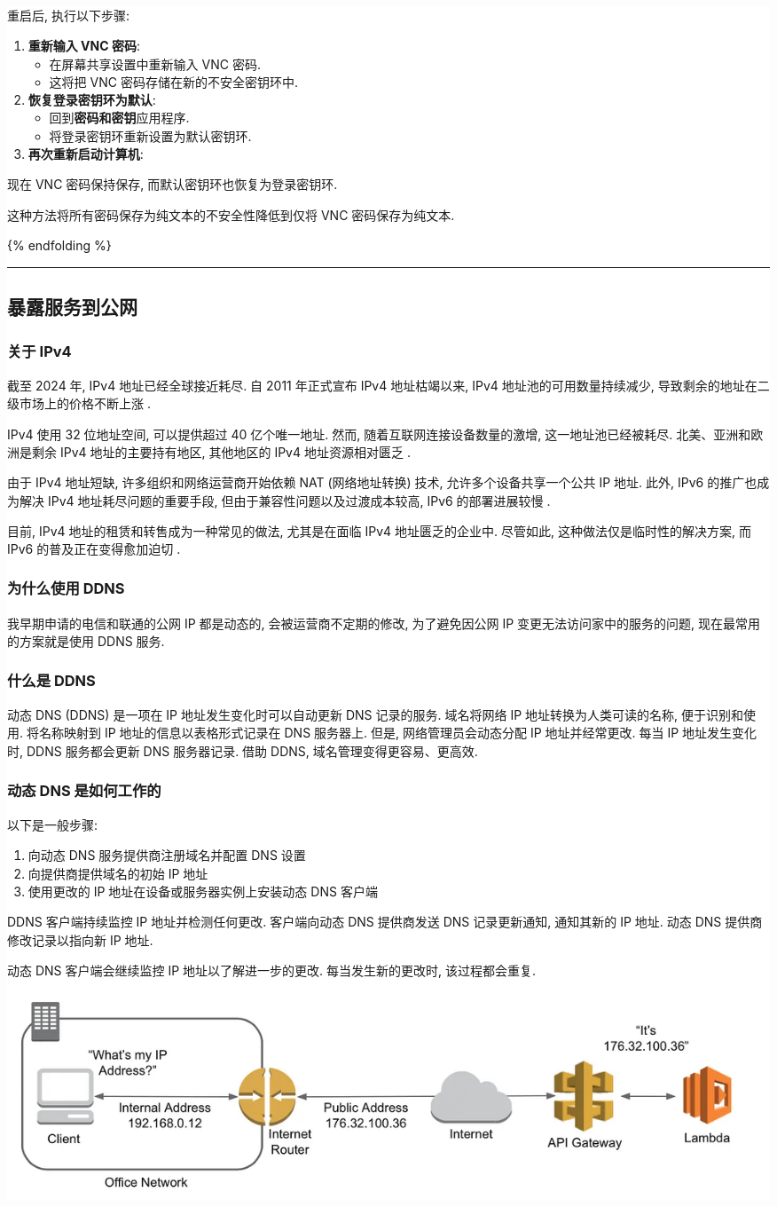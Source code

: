 重启后, 执行以下步骤:

1. **重新输入 VNC 密码**:
   - 在屏幕共享设置中重新输入 VNC 密码.
   - 这将把 VNC 密码存储在新的不安全密钥环中.
2. **恢复登录密钥环为默认**:
   - 回到**密码和密钥**应用程序.
   - 将登录密钥环重新设置为默认密钥环.
3. **再次重新启动计算机**:

现在 VNC 密码保持保存, 而默认密钥环也恢复为登录密钥环.

这种方法将所有密码保存为纯文本的不安全性降低到仅将 VNC 密码保存为纯文本.

{% endfolding %}

---

## 暴露服务到公网

### 关于 IPv4

截至 2024 年, IPv4 地址已经全球接近耗尽. 自 2011 年正式宣布 IPv4 地址枯竭以来, IPv4 地址池的可用数量持续减少, 导致剩余的地址在二级市场上的价格不断上涨 .

IPv4 使用 32 位地址空间, 可以提供超过 40 亿个唯一地址. 然而, 随着互联网连接设备数量的激增, 这一地址池已经被耗尽. 北美、亚洲和欧洲是剩余 IPv4 地址的主要持有地区, 其他地区的 IPv4 地址资源相对匮乏 .

由于 IPv4 地址短缺, 许多组织和网络运营商开始依赖 NAT (网络地址转换) 技术, 允许多个设备共享一个公共 IP 地址. 此外, IPv6 的推广也成为解决 IPv4 地址耗尽问题的重要手段, 但由于兼容性问题以及过渡成本较高, IPv6 的部署进展较慢 .

目前, IPv4 地址的租赁和转售成为一种常见的做法, 尤其是在面临 IPv4 地址匮乏的企业中. 尽管如此, 这种做法仅是临时性的解决方案, 而 IPv6 的普及正在变得愈加迫切 .

### 为什么使用 DDNS

我早期申请的电信和联通的公网 IP 都是动态的, 会被运营商不定期的修改, 为了避免因公网 IP 变更无法访问家中的服务的问题, 现在最常用的方案就是使用 DDNS 服务.

### 什么是 DDNS

动态 DNS (DDNS) 是一项在 IP 地址发生变化时可以自动更新 DNS 记录的服务. 域名将网络 IP 地址转换为人类可读的名称, 便于识别和使用. 将名称映射到 IP 地址的信息以表格形式记录在 DNS 服务器上. 但是, 网络管理员会动态分配 IP 地址并经常更改. 每当 IP 地址发生变化时, DDNS 服务都会更新 DNS 服务器记录. 借助 DDNS, 域名管理变得更容易、更高效.

### 动态 DNS 是如何工作的

以下是一般步骤:

1. 向动态 DNS 服务提供商注册域名并配置 DNS 设置
2. 向提供商提供域名的初始 IP 地址
3. 使用更改的 IP 地址在设备或服务器实例上安装动态 DNS 客户端

DDNS 客户端持续监控 IP 地址并检测任何更改. 客户端向动态 DNS 提供商发送 DNS 记录更新通知, 通知其新的 IP 地址. 动态 DNS 提供商修改记录以指向新 IP 地址.

动态 DNS 客户端会继续监控 IP 地址以了解进一步的更改. 每当发生新的更改时, 该过程都会重复.

![20241229154732_h5KgUa28.webp](./homelab-network/20241229154732_h5KgUa28.webp)
